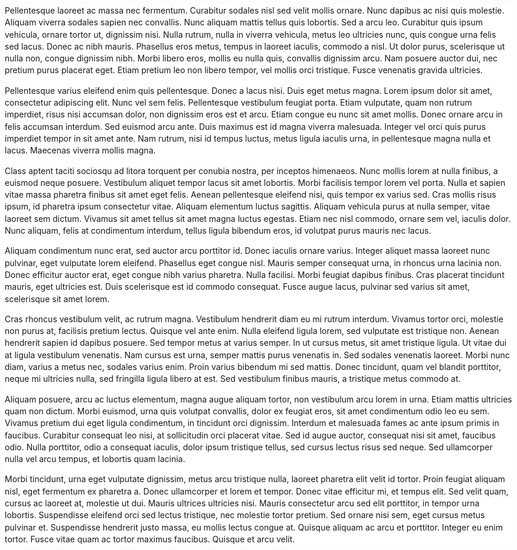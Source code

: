 Pellentesque laoreet ac massa nec fermentum. Curabitur sodales nisl sed velit mollis ornare. Nunc dapibus ac nisi quis molestie. Aliquam viverra sodales sapien nec convallis. Nunc aliquam mattis tellus quis lobortis. Sed a arcu leo. Curabitur quis ipsum vehicula, ornare tortor ut, dignissim nisi. Nulla rutrum, nulla in viverra vehicula, metus leo ultricies nunc, quis congue urna felis sed lacus. Donec ac nibh mauris. Phasellus eros metus, tempus in laoreet iaculis, commodo a nisl. Ut dolor purus, scelerisque ut nulla non, congue dignissim nibh. Morbi libero eros, mollis eu nulla quis, convallis dignissim arcu. Nam posuere auctor dui, nec pretium purus placerat eget. Etiam pretium leo non libero tempor, vel mollis orci tristique. Fusce venenatis gravida ultricies.

Pellentesque varius eleifend enim quis pellentesque. Donec a lacus nisi. Duis eget metus magna. Lorem ipsum dolor sit amet, consectetur adipiscing elit. Nunc vel sem felis. Pellentesque vestibulum feugiat porta. Etiam vulputate, quam non rutrum imperdiet, risus nisi accumsan dolor, non dignissim eros est et arcu. Etiam congue eu nunc sit amet mollis. Donec ornare arcu in felis accumsan interdum. Sed euismod arcu ante. Duis maximus est id magna viverra malesuada. Integer vel orci quis purus imperdiet tempor in sit amet ante. Nam rutrum, nisi id tempus luctus, metus ligula iaculis urna, in pellentesque magna nulla et lacus. Maecenas viverra mollis magna.

Class aptent taciti sociosqu ad litora torquent per conubia nostra, per inceptos himenaeos. Nunc mollis lorem at nulla finibus, a euismod neque posuere. Vestibulum aliquet tempor lacus sit amet lobortis. Morbi facilisis tempor lorem vel porta. Nulla et sapien vitae massa pharetra finibus sit amet eget felis. Aenean pellentesque eleifend nisi, quis tempor ex varius sed. Cras mollis risus ipsum, id pharetra ipsum consectetur vitae. Aliquam elementum luctus sagittis. Aliquam vehicula purus at nulla semper, vitae laoreet sem dictum. Vivamus sit amet tellus sit amet magna luctus egestas. Etiam nec nisl commodo, ornare sem vel, iaculis dolor. Nunc aliquam, felis at condimentum interdum, tellus ligula bibendum eros, id volutpat purus mauris nec lacus.

Aliquam condimentum nunc erat, sed auctor arcu porttitor id. Donec iaculis ornare varius. Integer aliquet massa laoreet nunc pulvinar, eget vulputate lorem eleifend. Phasellus eget congue nisl. Mauris semper consequat urna, in rhoncus urna lacinia non. Donec efficitur auctor erat, eget congue nibh varius pharetra. Nulla facilisi. Morbi feugiat dapibus finibus. Cras placerat tincidunt mauris, eget ultricies est. Duis scelerisque est id commodo consequat. Fusce augue lacus, pulvinar sed varius sit amet, scelerisque sit amet lorem.

Cras rhoncus vestibulum velit, ac rutrum magna. Vestibulum hendrerit diam eu mi rutrum interdum. Vivamus tortor orci, molestie non purus at, facilisis pretium lectus. Quisque vel ante enim. Nulla eleifend ligula lorem, sed vulputate est tristique non. Aenean hendrerit sapien id dapibus posuere. Sed tempor metus at varius semper. In ut cursus metus, sit amet tristique ligula. Ut vitae dui at ligula vestibulum venenatis. Nam cursus est urna, semper mattis purus venenatis in. Sed sodales venenatis laoreet. Morbi nunc diam, varius a metus nec, sodales varius enim. Proin varius bibendum mi sed mattis. Donec tincidunt, quam vel blandit porttitor, neque mi ultricies nulla, sed fringilla ligula libero at est. Sed vestibulum finibus mauris, a tristique metus commodo at.

Aliquam posuere, arcu ac luctus elementum, magna augue aliquam tortor, non vestibulum arcu lorem in urna. Etiam mattis ultricies quam non dictum. Morbi euismod, urna quis volutpat convallis, dolor ex feugiat eros, sit amet condimentum odio leo eu sem. Vivamus pretium dui eget ligula condimentum, in tincidunt orci dignissim. Interdum et malesuada fames ac ante ipsum primis in faucibus. Curabitur consequat leo nisi, at sollicitudin orci placerat vitae. Sed id augue auctor, consequat nisi sit amet, faucibus odio. Nulla porttitor, odio a consequat iaculis, dolor ipsum tristique tellus, sed cursus lectus risus sed neque. Sed ullamcorper nulla vel arcu tempus, et lobortis quam lacinia.

Morbi tincidunt, urna eget vulputate dignissim, metus arcu tristique nulla, laoreet pharetra elit velit id tortor. Proin feugiat aliquam nisl, eget fermentum ex pharetra a. Donec ullamcorper et lorem et tempor. Donec vitae efficitur mi, et tempus elit. Sed velit quam, cursus ac laoreet at, molestie ut dui. Mauris ultrices ultricies nisi. Mauris consectetur arcu sed elit porttitor, in tempor urna lobortis. Suspendisse eleifend orci sed lectus tristique, nec molestie tortor pretium. Sed ornare nisi sem, eget cursus metus pulvinar et. Suspendisse hendrerit justo massa, eu mollis lectus congue at. Quisque aliquam ac arcu et porttitor. Integer eu enim tortor. Fusce vitae quam ac tortor maximus faucibus. Quisque et arcu velit.
